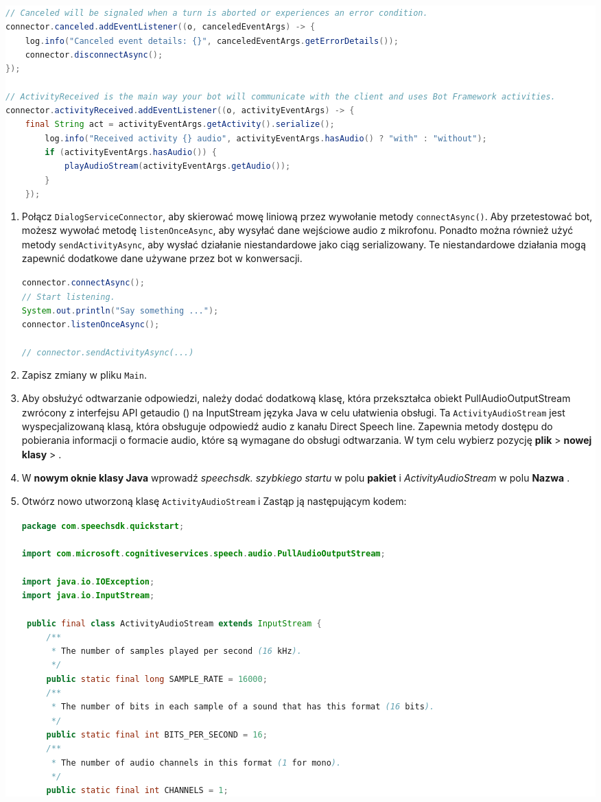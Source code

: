    ```java
   // Canceled will be signaled when a turn is aborted or experiences an error condition.
   connector.canceled.addEventListener((o, canceledEventArgs) -> {
       log.info("Canceled event details: {}", canceledEventArgs.getErrorDetails());
       connector.disconnectAsync();
   });

   // ActivityReceived is the main way your bot will communicate with the client and uses Bot Framework activities.
   connector.activityReceived.addEventListener((o, activityEventArgs) -> {
       final String act = activityEventArgs.getActivity().serialize();
           log.info("Received activity {} audio", activityEventArgs.hasAudio() ? "with" : "without");
           if (activityEventArgs.hasAudio()) {
               playAudioStream(activityEventArgs.getAudio());
           }
       });
   ```

1. Połącz `DialogServiceConnector`, aby skierować mowę liniową przez wywołanie metody `connectAsync()`. Aby przetestować bot, możesz wywołać metodę `listenOnceAsync`, aby wysyłać dane wejściowe audio z mikrofonu. Ponadto można również użyć metody `sendActivityAsync`, aby wysłać działanie niestandardowe jako ciąg serializowany. Te niestandardowe działania mogą zapewnić dodatkowe dane używane przez bot w konwersacji.

   ```java
   connector.connectAsync();
   // Start listening.
   System.out.println("Say something ...");
   connector.listenOnceAsync();

   // connector.sendActivityAsync(...)
   ```

1. Zapisz zmiany w pliku `Main`.

1. Aby obsłużyć odtwarzanie odpowiedzi, należy dodać dodatkową klasę, która przekształca obiekt PullAudioOutputStream zwrócony z interfejsu API getaudio () na InputStream języka Java w celu ułatwienia obsługi. Ta `ActivityAudioStream` jest wyspecjalizowaną klasą, która obsługuje odpowiedź audio z kanału Direct Speech line. Zapewnia metody dostępu do pobierania informacji o formacie audio, które są wymagane do obsługi odtwarzania. W tym celu wybierz pozycję **plik** > **nowej** **klasy** > .

1. W **nowym oknie klasy Java** wprowadź _speechsdk. szybkiego startu_ w polu **pakiet** i _ActivityAudioStream_ w polu **Nazwa** .

1. Otwórz nowo utworzoną klasę `ActivityAudioStream` i Zastąp ją następującym kodem:

   ```java
   package com.speechsdk.quickstart;

   import com.microsoft.cognitiveservices.speech.audio.PullAudioOutputStream;

   import java.io.IOException;
   import java.io.InputStream;

    public final class ActivityAudioStream extends InputStream {
        /**
         * The number of samples played per second (16 kHz).
         */
        public static final long SAMPLE_RATE = 16000;
        /**
         * The number of bits in each sample of a sound that has this format (16 bits).
         */
        public static final int BITS_PER_SECOND = 16;
        /**
         * The number of audio channels in this format (1 for mono).
         */
        public static final int CHANNELS = 1;
   ```